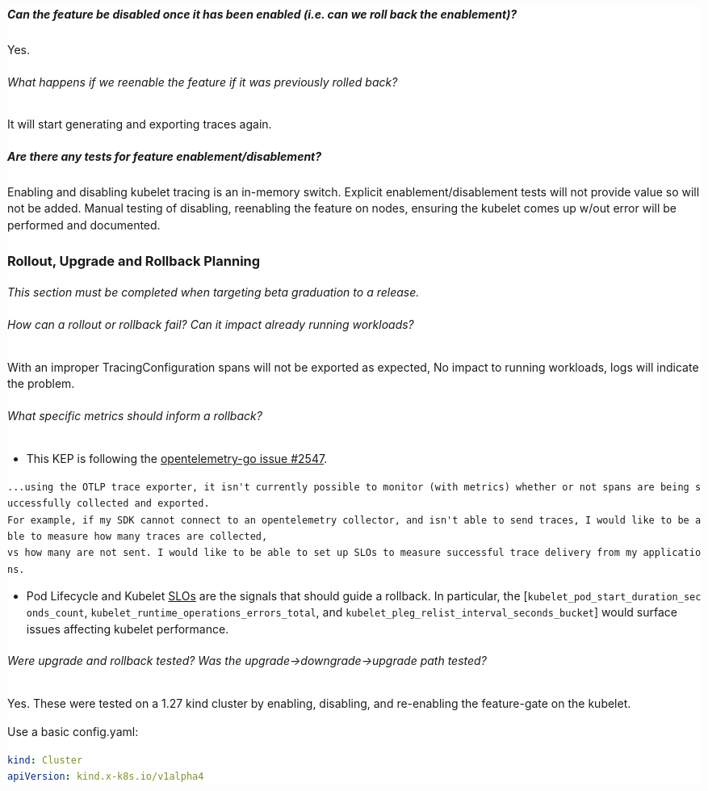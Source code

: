 ##### Can the feature be disabled once it has been enabled (i.e. can we roll back the enablement)?
  Yes.

###### What happens if we reenable the feature if it was previously rolled back?
  It will start generating and exporting traces again.

##### Are there any tests for feature enablement/disablement?
  Enabling and disabling kubelet tracing is an in-memory switch. Explicit enablement/disablement tests will not provide value so will not be added.
  Manual testing of disabling, reenabling the feature on nodes, ensuring the kubelet comes up w/out error will be performed and documented.

### Rollout, Upgrade and Rollback Planning

_This section must be completed when targeting beta graduation to a release._

###### How can a rollout or rollback fail? Can it impact already running workloads?
  With an improper TracingConfiguration spans will not be exported as expected,
  No impact to running workloads, logs will indicate the problem.

###### What specific metrics should inform a rollback?

  * This KEP is following the [opentelemetry-go issue #2547](https://github.com/open-telemetry/opentelemetry-go/issues/2547).

  ```
  ...using the OTLP trace exporter, it isn't currently possible to monitor (with metrics) whether or not spans are being successfully collected and exported.
  For example, if my SDK cannot connect to an opentelemetry collector, and isn't able to send traces, I would like to be able to measure how many traces are collected,
  vs how many are not sent. I would like to be able to set up SLOs to measure successful trace delivery from my applications.
  ```

  * Pod Lifecycle and Kubelet [SLOs](https://github.com/kubernetes/community/tree/master/sig-scalability/slos) are the signals that should guide a rollback.  In particular, the [`kubelet_pod_start_duration_seconds_count`, `kubelet_runtime_operations_errors_total`, and `kubelet_pleg_relist_interval_seconds_bucket`] would surface issues affecting kubelet performance.


###### Were upgrade and rollback tested? Was the upgrade->downgrade->upgrade path tested?

  Yes. These were tested on a 1.27 kind cluster by enabling, disabling, and re-enabling the feature-gate on the kubelet.

  Use a basic config.yaml:

  ```yaml
kind: Cluster
apiVersion: kind.x-k8s.io/v1alpha4
```


[kubernetes.io]: https://kubernetes.io/
[kubernetes/enhancements]: https://git.k8s.io/enhancements
[kubernetes/kubernetes]: https://git.k8s.io/kubernetes
[kubernetes/website]: https://git.k8s.io/website